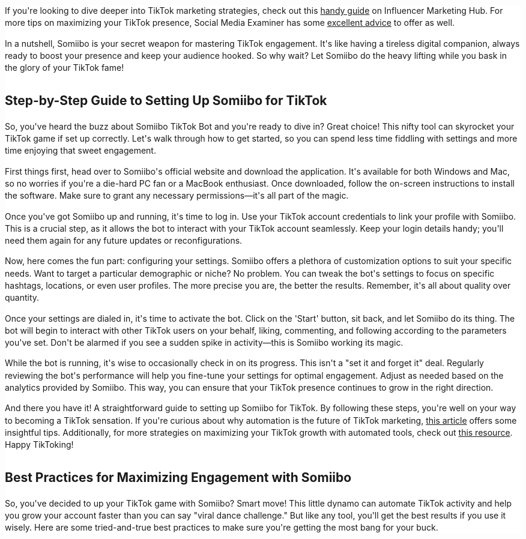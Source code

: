 If you're looking to dive deeper into TikTok marketing strategies, check out this [handy guide](https://influencermarketinghub.com/tiktok-growth/) on Influencer Marketing Hub. For more tips on maximizing your TikTok presence, Social Media Examiner has some [excellent advice](https://www.socialmediaexaminer.com/tiktok-marketing-tips/) to offer as well.

In a nutshell, Somiibo is your secret weapon for mastering TikTok engagement. It's like having a tireless digital companion, always ready to boost your presence and keep your audience hooked. So why wait? Let Somiibo do the heavy lifting while you bask in the glory of your TikTok fame!

## Step-by-Step Guide to Setting Up Somiibo for TikTok

So, you've heard the buzz about Somiibo TikTok Bot and you're ready to dive in? Great choice! This nifty tool can skyrocket your TikTok game if set up correctly. Let's walk through how to get started, so you can spend less time fiddling with settings and more time enjoying that sweet engagement.

First things first, head over to Somiibo's official website and download the application. It's available for both Windows and Mac, so no worries if you're a die-hard PC fan or a MacBook enthusiast. Once downloaded, follow the on-screen instructions to install the software. Make sure to grant any necessary permissions—it's all part of the magic.

Once you've got Somiibo up and running, it's time to log in. Use your TikTok account credentials to link your profile with Somiibo. This is a crucial step, as it allows the bot to interact with your TikTok account seamlessly. Keep your login details handy; you'll need them again for any future updates or reconfigurations.



Now, here comes the fun part: configuring your settings. Somiibo offers a plethora of customization options to suit your specific needs. Want to target a particular demographic or niche? No problem. You can tweak the bot's settings to focus on specific hashtags, locations, or even user profiles. The more precise you are, the better the results. Remember, it's all about quality over quantity.

Once your settings are dialed in, it's time to activate the bot. Click on the 'Start' button, sit back, and let Somiibo do its thing. The bot will begin to interact with other TikTok users on your behalf, liking, commenting, and following according to the parameters you've set. Don't be alarmed if you see a sudden spike in activity—this is Somiibo working its magic.

While the bot is running, it's wise to occasionally check in on its progress. This isn't a "set it and forget it" deal. Regularly reviewing the bot's performance will help you fine-tune your settings for optimal engagement. Adjust as needed based on the analytics provided by Somiibo. This way, you can ensure that your TikTok presence continues to grow in the right direction.

And there you have it! A straightforward guide to setting up Somiibo for TikTok. By following these steps, you're well on your way to becoming a TikTok sensation. If you're curious about why automation is the future of TikTok marketing, [this article](https://tokautomator.com/blog/why-automation-is-the-future-of-tiktok-marketing-insights-and-tips) offers some insightful tips. Additionally, for more strategies on maximizing your TikTok growth with automated tools, check out [this resource](https://tokautomator.com/blog/maximizing-your-tiktok-growth-with-automated-tools). Happy TikToking!

## Best Practices for Maximizing Engagement with Somiibo

So, you've decided to up your TikTok game with Somiibo? Smart move! This little dynamo can automate TikTok activity and help you grow your account faster than you can say "viral dance challenge." But like any tool, you'll get the best results if you use it wisely. Here are some tried-and-true best practices to make sure you're getting the most bang for your buck.
